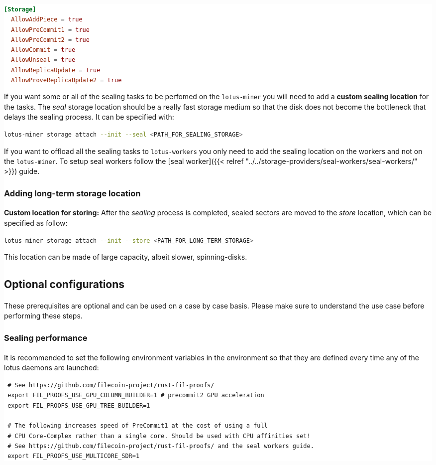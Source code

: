 ```toml
[Storage]
  AllowAddPiece = true
  AllowPreCommit1 = true
  AllowPreCommit2 = true
  AllowCommit = true
  AllowUnseal = true
  AllowReplicaUpdate = true
  AllowProveReplicaUpdate2 = true
```

If you want some or all of the sealing tasks to be perfomed on the `lotus-miner` you will need to add a **custom sealing location** for the tasks. The _seal_ storage location should be a really fast storage medium so that the disk does not become the bottleneck that delays the sealing process. It can be specified with:

```sh
lotus-miner storage attach --init --seal <PATH_FOR_SEALING_STORAGE>
```

If you want to offload all the sealing tasks to `lotus-workers` you only need to add the sealing location on the workers and not on the `lotus-miner`. To setup seal workers follow the [seal worker]({{< relref "../../storage-providers/seal-workers/seal-workers/" >}}) guide.

### Adding long-term storage location

**Custom location for storing:** After the _sealing_ process is completed, sealed sectors are moved to the _store_ location, which can be specified as follow:

```sh
lotus-miner storage attach --init --store <PATH_FOR_LONG_TERM_STORAGE>
```

This location can be made of large capacity, albeit slower, spinning-disks.

## Optional configurations

These prerequisites are optional and can be used on a case by case basis. Please make sure to understand the use case before performing these steps.

### Sealing performance

It is recommended to set the following environment variables in the environment so that they are defined every time any of the lotus daemons are launched:

```shell
 # See https://github.com/filecoin-project/rust-fil-proofs/
 export FIL_PROOFS_USE_GPU_COLUMN_BUILDER=1 # precommit2 GPU acceleration
 export FIL_PROOFS_USE_GPU_TREE_BUILDER=1

 # The following increases speed of PreCommit1 at the cost of using a full
 # CPU Core-Complex rather than a single core. Should be used with CPU affinities set!
 # See https://github.com/filecoin-project/rust-fil-proofs/ and the seal workers guide.
 export FIL_PROOFS_USE_MULTICORE_SDR=1
 ```
